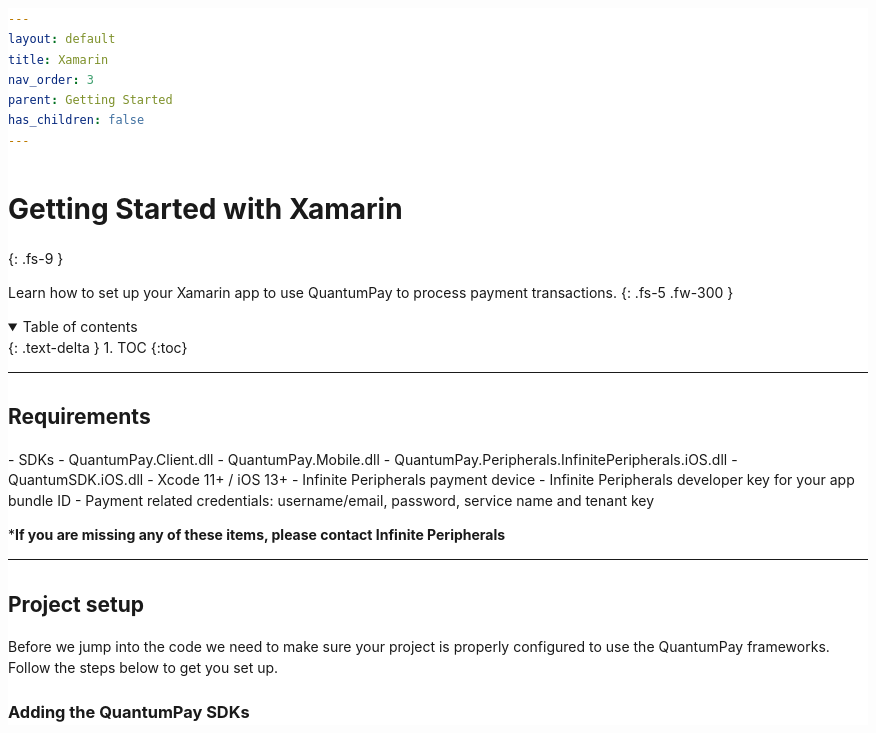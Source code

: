 ```yaml
---
layout: default
title: Xamarin
nav_order: 3
parent: Getting Started
has_children: false
---
```


# Getting Started with Xamarin
{: .fs-9 }

Learn how to set up your Xamarin app to use QuantumPay to process payment transactions.
{: .fs-5 .fw-300 }

<details open markdown="block">
  <summary>
    Table of contents
  </summary>
  {: .text-delta }
1. TOC
{:toc}
</details>

---

## Requirements

<div class="code-example" markdown="1">
- SDKs
    - QuantumPay.Client.dll
    - QuantumPay.Mobile.dll
    - QuantumPay.Peripherals.InfinitePeripherals.iOS.dll
    - QuantumSDK.iOS.dll
- Xcode 11+ / iOS 13+
- Infinite Peripherals payment device
- Infinite Peripherals developer key for your app bundle ID
- Payment related credentials: username/email, password, service name and tenant key
</div>

***If you are missing any of these items, please contact Infinite Peripherals**

---

## Project setup
Before we jump into the code we need to make sure your project is properly configured to use the QuantumPay frameworks. Follow the steps below to get you set up.

### Adding the QuantumPay SDKs
